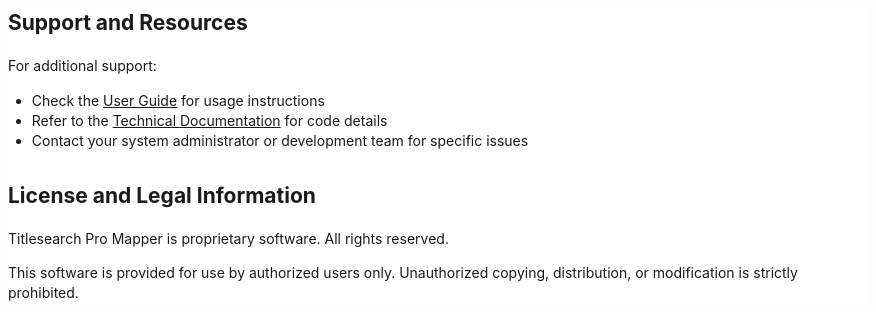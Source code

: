 ## Support and Resources

For additional support:

- Check the [User Guide](./user-guide.md) for usage instructions
- Refer to the [Technical Documentation](./technical-documentation.md) for code details
- Contact your system administrator or development team for specific issues

## License and Legal Information

Titlesearch Pro Mapper is proprietary software. All rights reserved.

This software is provided for use by authorized users only. Unauthorized copying, distribution, or modification is strictly prohibited.
